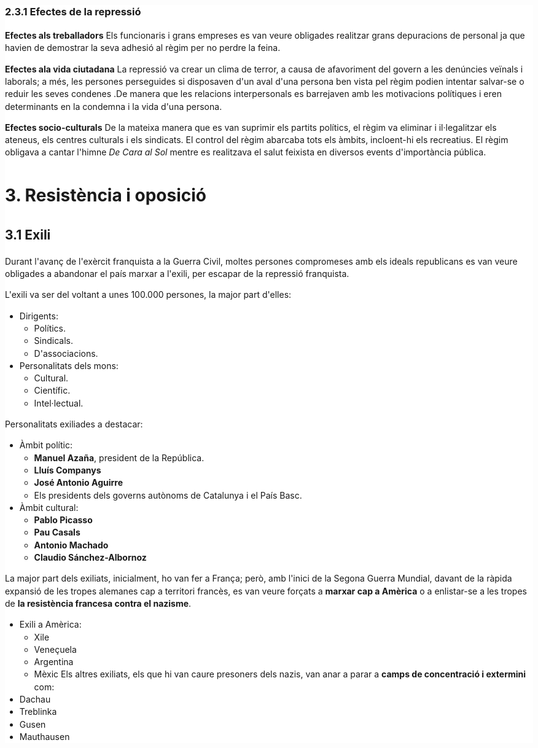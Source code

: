 ### 2.3.1 Efectes de la repressió

**Efectes als treballadors**
Els funcionaris i grans empreses es van veure obligades realitzar grans depuracions de personal ja que havien de demostrar la seva adhesió al règim per no perdre la feina.

**Efectes ala vida ciutadana**
La repressió va crear un clima de terror, a causa de afavoriment del govern a les denúncies veïnals i laborals; a més, les persones perseguides si disposaven d'un aval d'una persona ben vista pel règim podien intentar salvar-se o reduir les seves condenes .De manera que les relacions interpersonals es barrejaven amb les motivacions polítiques i eren determinants en la condemna i la vida d'una persona. 

**Efectes socio-culturals**
De la mateixa manera que es van suprimir els partits polítics, el règim va eliminar i il·legalitzar els ateneus, els centres culturals i els sindicats.
El control del règim abarcaba tots els àmbits, incloent-hi els recreatius. El règim obligava a cantar l'himne *De Cara al Sol* mentre es realitzava el salut feixista en diversos events d'importància pública.

# 3. Resistència i oposició

## 3.1 Exili
Durant l'avanç de l'exèrcit franquista a la Guerra Civil, moltes persones compromeses amb els ideals republicans es van veure obligades a abandonar el país marxar a l'exili, per escapar de la repressió franquista.

L'exili va ser del voltant a unes 100.000 persones, la major part d'elles:
- Dirigents:
	- Polítics.
	- Sindicals.
	- D'associacions.
- Personalitats dels mons:
	- Cultural.
	- Científic.
	- Intel·lectual.

Personalitats exiliades a destacar:
- Àmbit polític:
	- **Manuel Azaña**, president de la República.
	- **Lluís Companys**
	- **José Antonio Aguirre**
	- Els presidents dels governs autònoms de Catalunya i el País Basc.
- Àmbit cultural:
	- **Pablo Picasso**
	- **Pau Casals**
	- **Antonio Machado**
	- **Claudio Sánchez-Albornoz**

La major part dels exiliats, inicialment, ho van fer a França; però, amb l'inici de la Segona Guerra Mundial, davant de la ràpida expansió de les tropes alemanes cap a territori francès, es van veure forçats a **marxar cap a Amèrica** o a enlistar-se a les tropes de **la resistència francesa contra el nazisme**.
- Exili a Amèrica:
	- Xile
	- Veneçuela
	- Argentina
	- Mèxic
Els altres exiliats, els que hi van caure presoners dels nazis, van anar a parar a **camps de concentració i extermini** com:
- Dachau
- Treblinka
- Gusen
- Mauthausen